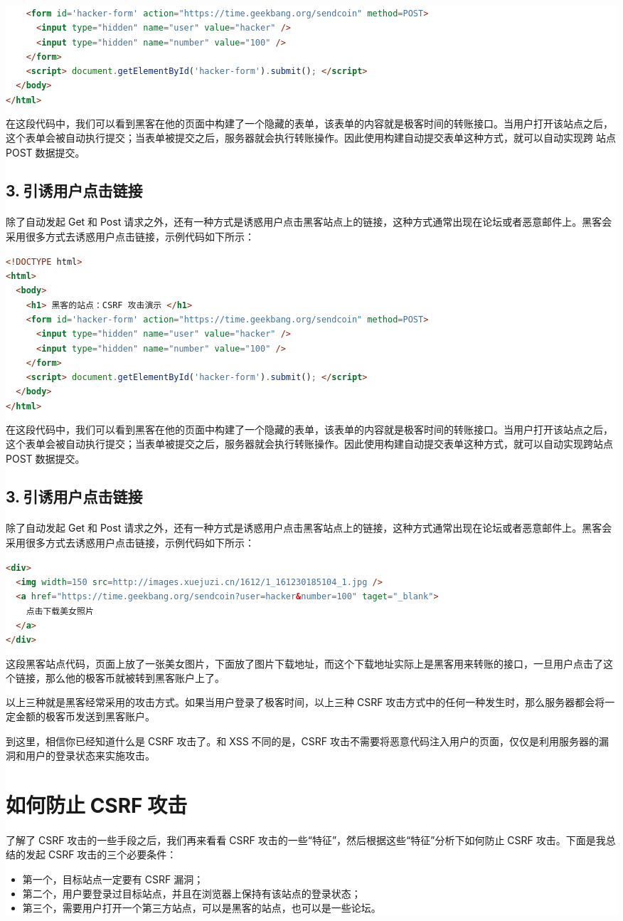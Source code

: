 ```html
    <form id='hacker-form' action="https://time.geekbang.org/sendcoin" method=POST>
      <input type="hidden" name="user" value="hacker" />
      <input type="hidden" name="number" value="100" />
    </form>
    <script> document.getElementById('hacker-form').submit(); </script>
  </body>
</html>
```
在这段代码中，我们可以看到黑客在他的页面中构建了一个隐藏的表单，该表单的内容就是极客时间的转账接口。当用户打开该站点之后，这个表单会被自动执行提交；当表单被提交之后，服务器就会执行转账操作。因此使用构建自动提交表单这种方式，就可以自动实现跨
站点 POST 数据提交。
## 3. 引诱用户点击链接
除了自动发起 Get 和 Post 请求之外，还有一种方式是诱惑用户点击黑客站点上的链接，这种方式通常出现在论坛或者恶意邮件上。黑客会采用很多方式去诱惑用户点击链接，示例代码如下所示：
```html
<!DOCTYPE html>
<html>
  <body>
    <h1> 黑客的站点：CSRF 攻击演示 </h1>
    <form id='hacker-form' action="https://time.geekbang.org/sendcoin" method=POST>
      <input type="hidden" name="user" value="hacker" />
      <input type="hidden" name="number" value="100" />
    </form>
    <script> document.getElementById('hacker-form').submit(); </script>
  </body>
</html>
```
在这段代码中，我们可以看到黑客在他的页面中构建了一个隐藏的表单，该表单的内容就是极客时间的转账接口。当用户打开该站点之后，这个表单会被自动执行提交；当表单被提交之后，服务器就会执行转账操作。因此使用构建自动提交表单这种方式，就可以自动实现跨站点 POST 数据提交。
## 3. 引诱用户点击链接
除了自动发起 Get 和 Post 请求之外，还有一种方式是诱惑用户点击黑客站点上的链接，这种方式通常出现在论坛或者恶意邮件上。黑客会采用很多方式去诱惑用户点击链接，示例代码如下所示：
```html
<div>
  <img width=150 src=http://images.xuejuzi.cn/1612/1_161230185104_1.jpg />
  <a href="https://time.geekbang.org/sendcoin?user=hacker&number=100" taget="_blank">
    点击下载美女照片
  </a>
</div>
```
这段黑客站点代码，页面上放了一张美女图片，下面放了图片下载地址，而这个下载地址实际上是黑客用来转账的接口，一旦用户点击了这个链接，那么他的极客币就被转到黑客账户上了。

以上三种就是黑客经常采用的攻击方式。如果当用户登录了极客时间，以上三种 CSRF 攻击方式中的任何一种发生时，那么服务器都会将一定金额的极客币发送到黑客账户。

到这里，相信你已经知道什么是 CSRF 攻击了。和 XSS 不同的是，CSRF 攻击不需要将恶意代码注入用户的页面，仅仅是利用服务器的漏洞和用户的登录状态来实施攻击。
# 如何防止 CSRF 攻击
了解了 CSRF 攻击的一些手段之后，我们再来看看 CSRF 攻击的一些“特征”，然后根据这些“特征”分析下如何防止 CSRF 攻击。下面是我总结的发起 CSRF 攻击的三个必要条件：
* 第一个，目标站点一定要有 CSRF 漏洞；
* 第二个，用户要登录过目标站点，并且在浏览器上保持有该站点的登录状态；
* 第三个，需要用户打开一个第三方站点，可以是黑客的站点，也可以是一些论坛。
